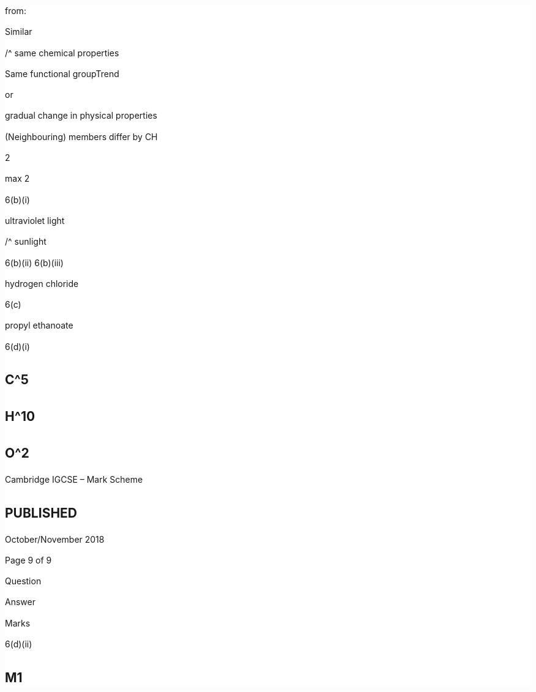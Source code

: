  from: 

 Similar 

 /^ same chemical properties 

 Same functional groupTrend 

 or 

 gradual change in physical properties 

 (Neighbouring) members differ by CH 

 2 

 max 2 

 6(b)(i) 

 ultraviolet light 

 /^ sunlight 

 6(b)(ii) 6(b)(iii) 

 hydrogen chloride 

 6(c) 

 propyl ethanoate 

 6(d)(i) 

## C^5 

## H^10 

## O^2 


Cambridge IGCSE – Mark Scheme 

## PUBLISHED 

October/November 2018 

 Page 9 of 9 

 Question 

 Answer 

 Marks 

 6(d)(ii) 

## M1 
